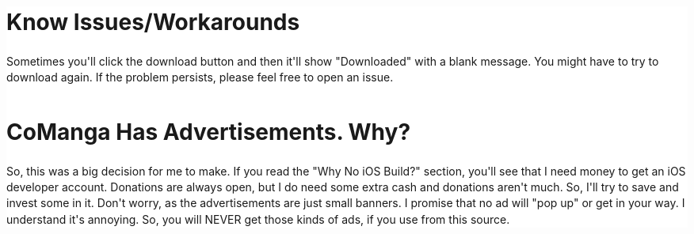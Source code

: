 # Know Issues/Workarounds
Sometimes you'll click the download button and then it'll show "Downloaded" with a blank message. You might have to try to download again. If the problem persists, please feel free to open an issue.

# CoManga Has Advertisements. Why?
So, this was a big decision for me to make. If you read the "Why No iOS Build?" section, you'll see that I need money to get an iOS developer account. Donations are always open, but I do need some extra cash and donations aren't much. So, I'll try to save and invest some in it. Don't worry, as the advertisements are just small banners. I promise that no ad will "pop up" or get in your way. I understand it's annoying. So, you will NEVER get those kinds of ads, if you use from this source.